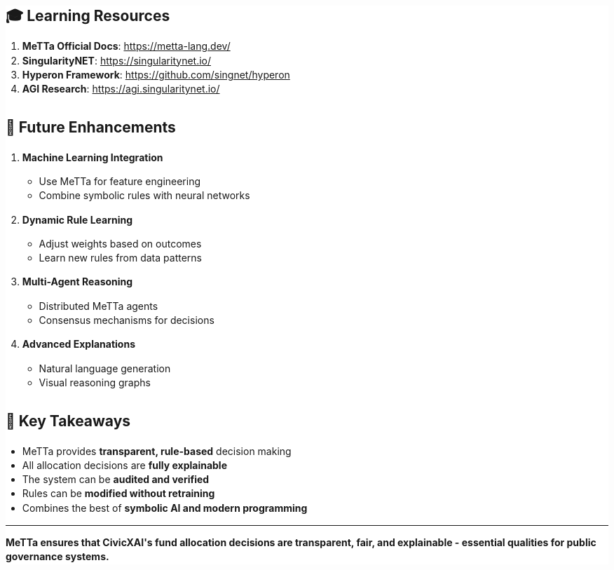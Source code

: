## 🎓 Learning Resources

1. **MeTTa Official Docs**: https://metta-lang.dev/
2. **SingularityNET**: https://singularitynet.io/
3. **Hyperon Framework**: https://github.com/singnet/hyperon
4. **AGI Research**: https://agi.singularitynet.io/

## 🔮 Future Enhancements

1. **Machine Learning Integration**
   - Use MeTTa for feature engineering
   - Combine symbolic rules with neural networks

2. **Dynamic Rule Learning**
   - Adjust weights based on outcomes
   - Learn new rules from data patterns

3. **Multi-Agent Reasoning**
   - Distributed MeTTa agents
   - Consensus mechanisms for decisions

4. **Advanced Explanations**
   - Natural language generation
   - Visual reasoning graphs

## 📌 Key Takeaways

- MeTTa provides **transparent, rule-based** decision making
- All allocation decisions are **fully explainable**
- The system can be **audited and verified**
- Rules can be **modified without retraining**
- Combines the best of **symbolic AI and modern programming**

---

**MeTTa ensures that CivicXAI's fund allocation decisions are transparent, fair, and explainable - essential qualities for public governance systems.**
